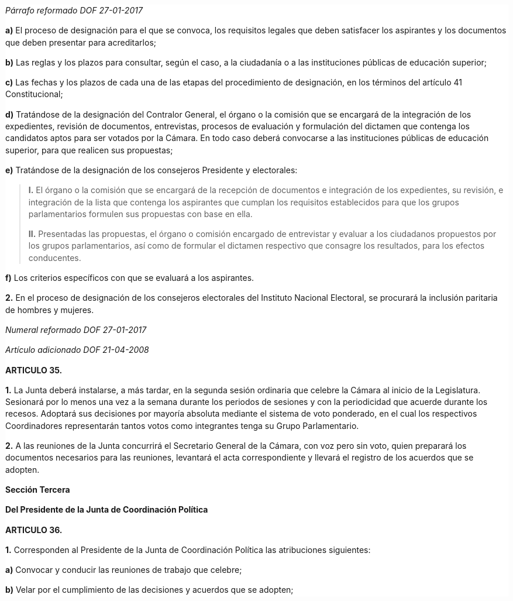 *Párrafo reformado DOF 27-01-2017*

**a)** El proceso de designación para el que se convoca, los requisitos legales que deben satisfacer los aspirantes y los documentos que deben presentar para acreditarlos;

**b)** Las reglas y los plazos para consultar, según el caso, a la ciudadanía o a las instituciones públicas de educación superior;

**c)** Las fechas y los plazos de cada una de las etapas del procedimiento de designación, en los términos del artículo 41 Constitucional;

**d)** Tratándose de la designación del Contralor General, el órgano o la comisión que se encargará de la integración de los expedientes, revisión de documentos, entrevistas, procesos de evaluación y formulación del dictamen que contenga los candidatos aptos para ser votados por la Cámara. En todo caso deberá convocarse a las instituciones públicas de educación superior, para que realicen sus propuestas;

**e)** Tratándose de la designación de los consejeros Presidente y electorales:

> **I.** El órgano o la comisión que se encargará de la recepción de documentos e integración de los expedientes, su revisión, e integración de la lista que contenga los aspirantes que cumplan los requisitos establecidos para que los grupos parlamentarios formulen sus propuestas con base en ella.
>
> **II.** Presentadas las propuestas, el órgano o comisión encargado de entrevistar y evaluar a los ciudadanos propuestos por los grupos parlamentarios, así como de formular el dictamen respectivo que consagre los resultados, para los efectos conducentes.

**f)** Los criterios específicos con que se evaluará a los aspirantes.

**2.** En el proceso de designación de los consejeros electorales del Instituto Nacional Electoral, se procurará la inclusión paritaria de hombres y mujeres.

*Numeral reformado DOF 27-01-2017*

*Artículo adicionado DOF 21-04-2008*

**ARTICULO 35.**

**1.** La Junta deberá instalarse, a más tardar, en la segunda sesión ordinaria que celebre la Cámara al inicio de la Legislatura. Sesionará por lo menos una vez a la semana durante los periodos de sesiones y con la periodicidad que acuerde durante los recesos. Adoptará sus decisiones por mayoría absoluta mediante el sistema de voto ponderado, en el cual los respectivos Coordinadores representarán tantos votos como integrantes tenga su Grupo Parlamentario.

**2.** A las reuniones de la Junta concurrirá el Secretario General de la Cámara, con voz pero sin voto, quien preparará los documentos necesarios para las reuniones, levantará el acta correspondiente y llevará el registro de los acuerdos que se adopten.

**Sección Tercera**

**Del Presidente de la Junta de Coordinación Política**

**ARTICULO 36.**

**1.** Corresponden al Presidente de la Junta de Coordinación Política las atribuciones siguientes:

**a)** Convocar y conducir las reuniones de trabajo que celebre;

**b)** Velar por el cumplimiento de las decisiones y acuerdos que se adopten;

